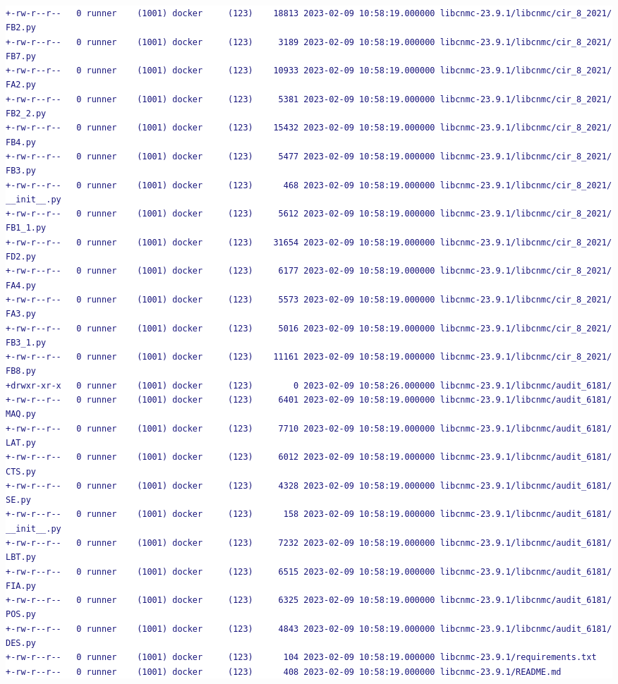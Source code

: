 ```diff
+-rw-r--r--   0 runner    (1001) docker     (123)    18813 2023-02-09 10:58:19.000000 libcnmc-23.9.1/libcnmc/cir_8_2021/FB2.py
+-rw-r--r--   0 runner    (1001) docker     (123)     3189 2023-02-09 10:58:19.000000 libcnmc-23.9.1/libcnmc/cir_8_2021/FB7.py
+-rw-r--r--   0 runner    (1001) docker     (123)    10933 2023-02-09 10:58:19.000000 libcnmc-23.9.1/libcnmc/cir_8_2021/FA2.py
+-rw-r--r--   0 runner    (1001) docker     (123)     5381 2023-02-09 10:58:19.000000 libcnmc-23.9.1/libcnmc/cir_8_2021/FB2_2.py
+-rw-r--r--   0 runner    (1001) docker     (123)    15432 2023-02-09 10:58:19.000000 libcnmc-23.9.1/libcnmc/cir_8_2021/FB4.py
+-rw-r--r--   0 runner    (1001) docker     (123)     5477 2023-02-09 10:58:19.000000 libcnmc-23.9.1/libcnmc/cir_8_2021/FB3.py
+-rw-r--r--   0 runner    (1001) docker     (123)      468 2023-02-09 10:58:19.000000 libcnmc-23.9.1/libcnmc/cir_8_2021/__init__.py
+-rw-r--r--   0 runner    (1001) docker     (123)     5612 2023-02-09 10:58:19.000000 libcnmc-23.9.1/libcnmc/cir_8_2021/FB1_1.py
+-rw-r--r--   0 runner    (1001) docker     (123)    31654 2023-02-09 10:58:19.000000 libcnmc-23.9.1/libcnmc/cir_8_2021/FD2.py
+-rw-r--r--   0 runner    (1001) docker     (123)     6177 2023-02-09 10:58:19.000000 libcnmc-23.9.1/libcnmc/cir_8_2021/FA4.py
+-rw-r--r--   0 runner    (1001) docker     (123)     5573 2023-02-09 10:58:19.000000 libcnmc-23.9.1/libcnmc/cir_8_2021/FA3.py
+-rw-r--r--   0 runner    (1001) docker     (123)     5016 2023-02-09 10:58:19.000000 libcnmc-23.9.1/libcnmc/cir_8_2021/FB3_1.py
+-rw-r--r--   0 runner    (1001) docker     (123)    11161 2023-02-09 10:58:19.000000 libcnmc-23.9.1/libcnmc/cir_8_2021/FB8.py
+drwxr-xr-x   0 runner    (1001) docker     (123)        0 2023-02-09 10:58:26.000000 libcnmc-23.9.1/libcnmc/audit_6181/
+-rw-r--r--   0 runner    (1001) docker     (123)     6401 2023-02-09 10:58:19.000000 libcnmc-23.9.1/libcnmc/audit_6181/MAQ.py
+-rw-r--r--   0 runner    (1001) docker     (123)     7710 2023-02-09 10:58:19.000000 libcnmc-23.9.1/libcnmc/audit_6181/LAT.py
+-rw-r--r--   0 runner    (1001) docker     (123)     6012 2023-02-09 10:58:19.000000 libcnmc-23.9.1/libcnmc/audit_6181/CTS.py
+-rw-r--r--   0 runner    (1001) docker     (123)     4328 2023-02-09 10:58:19.000000 libcnmc-23.9.1/libcnmc/audit_6181/SE.py
+-rw-r--r--   0 runner    (1001) docker     (123)      158 2023-02-09 10:58:19.000000 libcnmc-23.9.1/libcnmc/audit_6181/__init__.py
+-rw-r--r--   0 runner    (1001) docker     (123)     7232 2023-02-09 10:58:19.000000 libcnmc-23.9.1/libcnmc/audit_6181/LBT.py
+-rw-r--r--   0 runner    (1001) docker     (123)     6515 2023-02-09 10:58:19.000000 libcnmc-23.9.1/libcnmc/audit_6181/FIA.py
+-rw-r--r--   0 runner    (1001) docker     (123)     6325 2023-02-09 10:58:19.000000 libcnmc-23.9.1/libcnmc/audit_6181/POS.py
+-rw-r--r--   0 runner    (1001) docker     (123)     4843 2023-02-09 10:58:19.000000 libcnmc-23.9.1/libcnmc/audit_6181/DES.py
+-rw-r--r--   0 runner    (1001) docker     (123)      104 2023-02-09 10:58:19.000000 libcnmc-23.9.1/requirements.txt
+-rw-r--r--   0 runner    (1001) docker     (123)      408 2023-02-09 10:58:19.000000 libcnmc-23.9.1/README.md
```

